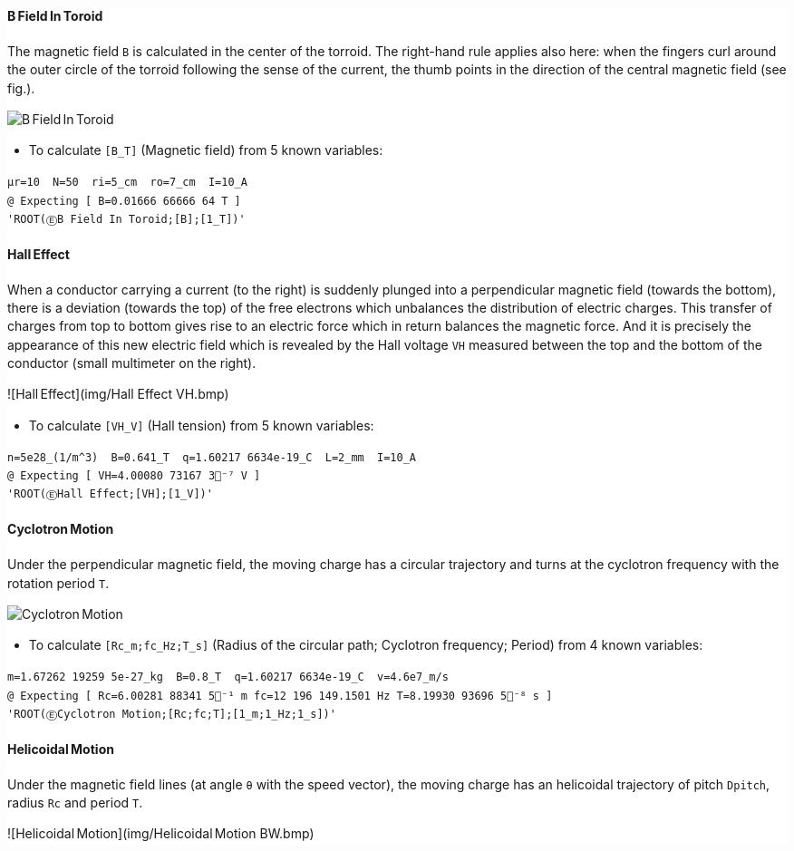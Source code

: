 #### B Field In Toroid

The magnetic field `B` is calculated in the center of the torroid. The right-hand rule applies also here: when the fingers curl around the outer circle of the torroid following the sense of the current, the thumb points in the direction of the central magnetic field (see fig.).

![B Field In Toroid](img/BFieldInToroid.bmp)

* To calculate `[B_T]` (Magnetic field) from 5 known variables:
```rpl
μr=10  N=50  ri=5_cm  ro=7_cm  I=10_A
@ Expecting [ B=0.01666 66666 64 T ]
'ROOT(ⒺB Field In Toroid;[B];[1_T])'
```

#### Hall Effect

When a conductor carrying a current (to the right) is suddenly plunged into a perpendicular magnetic field (towards the bottom), there is a deviation (towards the top) of the free electrons which unbalances the distribution of electric charges. This transfer of charges from top to bottom gives rise to an electric force which in return balances the magnetic force. And it is precisely the appearance of this new electric field which is revealed by the Hall voltage `VH` measured between the top and the bottom of the conductor (small multimeter on the right).

![Hall Effect](img/Hall Effect VH.bmp)

* To calculate `[VH_V]` (Hall tension) from 5 known variables:
```rpl
n=5e28_(1/m^3)  B=0.641_T  q=1.60217 6634e-19_C  L=2_mm  I=10_A
@ Expecting [ VH=4.00080 73167 3⁳⁻⁷ V ]
'ROOT(ⒺHall Effect;[VH];[1_V])'
```

#### Cyclotron Motion

Under the perpendicular magnetic field, the moving charge has a circular trajectory and turns at the cyclotron frequency with the rotation period `T`.

![Cyclotron Motion](img/Cyclotron_BW.bmp)

* To calculate `[Rc_m;fc_Hz;T_s]` (Radius of the circular path; Cyclotron frequency; Period) from 4 known variables:
```rpl
m=1.67262 19259 5e-27_kg  B=0.8_T  q=1.60217 6634e-19_C  v=4.6e7_m/s
@ Expecting [ Rc=6.00281 88341 5⁳⁻¹ m fc=12 196 149.1501 Hz T=8.19930 93696 5⁳⁻⁸ s ]
'ROOT(ⒺCyclotron Motion;[Rc;fc;T];[1_m;1_Hz;1_s])'
```

#### Helicoidal Motion

Under the magnetic field lines (at angle `θ` with the speed vector), the moving charge has an helicoidal trajectory of pitch `Dpitch`, radius `Rc` and period `T`.

![Helicoidal Motion](img/Helicoidal Motion BW.bmp)
